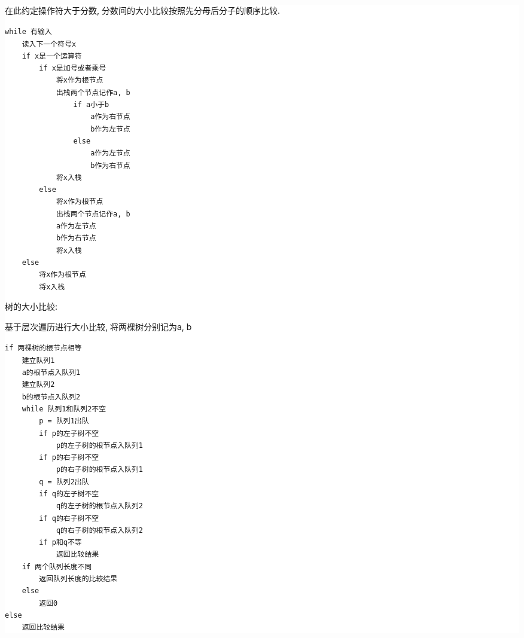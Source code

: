 在此约定操作符大于分数, 分数间的大小比较按照先分母后分子的顺序比较.

```
while 有输入
    读入下一个符号x
    if x是一个运算符
        if x是加号或者乘号
            将x作为根节点
            出栈两个节点记作a, b
                if a小于b
                    a作为右节点
                    b作为左节点
                else
                    a作为左节点
                    b作为右节点
            将x入栈
        else
            将x作为根节点
            出栈两个节点记作a, b
            a作为左节点
            b作为右节点
            将x入栈
    else
        将x作为根节点
        将x入栈
```

树的大小比较: 

基于层次遍历进行大小比较, 将两棵树分别记为a, b

```
if 两棵树的根节点相等
    建立队列1
    a的根节点入队列1
    建立队列2
    b的根节点入队列2
    while 队列1和队列2不空
        p = 队列1出队
        if p的左子树不空
            p的左子树的根节点入队列1
        if p的右子树不空
            p的右子树的根节点入队列1
        q = 队列2出队
        if q的左子树不空
            q的左子树的根节点入队列2
        if q的右子树不空
            q的右子树的根节点入队列2
        if p和q不等
            返回比较结果
    if 两个队列长度不同
        返回队列长度的比较结果
    else
        返回0
else
    返回比较结果
```
